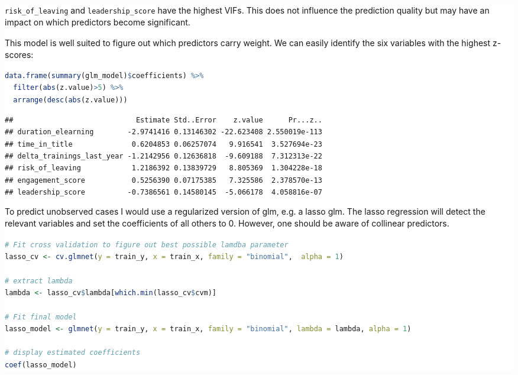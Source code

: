 `risk_of_leaving` and `leadership_score` have the highest VIFs. This
does not influence the prediction quality but may have an impact on
which predictors become significant.

This model is well suited to figure out which predictors carry weight.
We can easily identify the six variables with the highest z-scores:

``` r
data.frame(summary(glm_model)$coefficients) %>% 
  filter(abs(z.value)>5) %>%
  arrange(desc(abs(z.value)))
```

    ##                             Estimate Std..Error    z.value      Pr...z..
    ## duration_elearning        -2.9741416 0.13146302 -22.623408 2.550019e-113
    ## time_in_title              0.6204853 0.06257074   9.916541  3.527694e-23
    ## delta_trainings_last_year -1.2142956 0.12636818  -9.609188  7.312313e-22
    ## risk_of_leaving            1.2186392 0.13839729   8.805369  1.304228e-18
    ## engagement_score           0.5256390 0.07175385   7.325586  2.378570e-13
    ## leadership_score          -0.7386561 0.14580145  -5.066178  4.058816e-07

To predict unobserved cases I would use a regularized version of glm,
e.g. a lasso glm. The lasso regression will detect the relevant
variables and set the coefficients of all others to 0. However, one
should be aware of collinear predictors.

``` r
# Fit cross validation to figure out best possible lamdba parameter
lasso_cv <- cv.glmnet(y = train_y, x = train_x, family = "binomial",  alpha = 1)

# extract lambda
lambda <- lasso_cv$lambda[which.min(lasso_cv$cvm)]

# Fit final model
lasso_model <- glmnet(y = train_y, x = train_x, family = "binomial", lambda = lambda, alpha = 1)

# display estimated coefficients 
coef(lasso_model)
```
